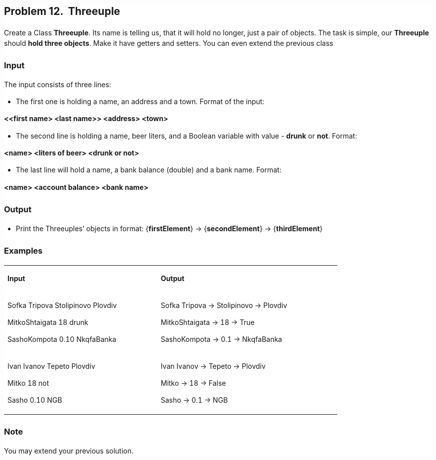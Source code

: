 <h2>Problem 12. &nbsp;Threeuple</h2>
<p>Create a Class <strong>Threeuple</strong>. Its name is telling us, that it will hold no longer, just a pair of objects. The task is simple, our <strong>Threeuple</strong> should <strong>hold three obj</strong><strong>ects</strong>. Make it have getters and setters. You can even extend the previous class</p>
<h3>Input</h3>
<p>The input consists of three lines:</p>
<ul>
<li>The first one is holding a name, an address and a town. Format of the input:</li>
</ul>
<p><strong>&lt;&lt;first name&gt; &lt;last name&gt;&gt; &lt;address&gt; &lt;town&gt;</strong></p>
<ul>
<li>The second line is holding a name, beer liters, and a Boolean variable with value - <strong>drunk</strong> or <strong>not</strong>. Format:</li>
</ul>
<p><strong>&lt;name&gt; &lt;liters of beer&gt; &lt;drunk or not&gt;</strong></p>
<ul>
<li>The last line will hold a name, a bank balance (double) and a bank name. Format:</li>
</ul>
<p><strong>&lt;name&gt; &lt;account balance&gt; &lt;bank name&gt;</strong></p>
<h3>Output</h3>
<ul>
<li>Print the Threeuples&rsquo; objects in format: {<strong>firstElement</strong>} -&gt; {<strong>secondElement</strong>} -&gt; {<strong>thirdElement</strong>}</li>
</ul>
<h3>Examples</h3>
<table width="642">
<tbody>
<tr>
<td width="294">
<p><strong>Input</strong></p>
</td>
<td width="348">
<p><strong>Output</strong></p>
</td>
</tr>
<tr>
<td width="294">
<p>Sofka Tripova Stolipinovo Plovdiv</p>
<p>MitkoShtaigata 18 drunk</p>
<p>SashoKompota 0.10 NkqfaBanka</p>
</td>
<td width="348">
<p>Sofka Tripova -&gt; Stolipinovo -&gt; Plovdiv</p>
<p>MitkoShtaigata -&gt; 18 -&gt; True</p>
<p>SashoKompota -&gt; 0.1 -&gt; NkqfaBanka</p>
</td>
</tr>
<tr>
<td width="294">
<p>Ivan Ivanov Tepeto Plovdiv</p>
<p>Mitko 18 not</p>
<p>Sasho 0.10 NGB</p>
</td>
<td width="348">
<p>Ivan Ivanov -&gt; Tepeto -&gt; Plovdiv</p>
<p>Mitko -&gt; 18 -&gt; False</p>
<p>Sasho -&gt; 0.1 -&gt; NGB</p>
</td>
</tr>
</tbody>
</table>
<h3>Note</h3>
<p>You may extend your previous solution.</p>